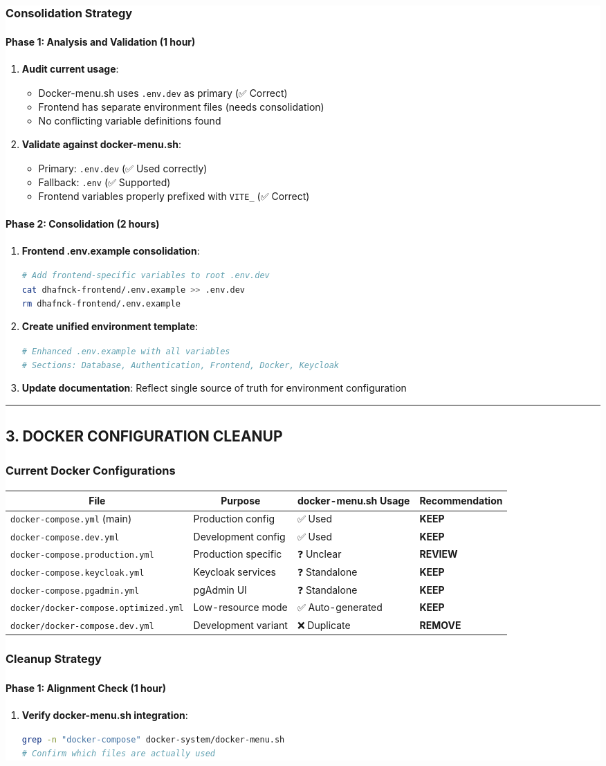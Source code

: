 ### **Consolidation Strategy**

#### **Phase 1: Analysis and Validation (1 hour)**
1. **Audit current usage**:
   - Docker-menu.sh uses `.env.dev` as primary (✅ Correct)
   - Frontend has separate environment files (needs consolidation)
   - No conflicting variable definitions found

2. **Validate against docker-menu.sh**:
   - Primary: `.env.dev` (✅ Used correctly)
   - Fallback: `.env` (✅ Supported)
   - Frontend variables properly prefixed with `VITE_` (✅ Correct)

#### **Phase 2: Consolidation (2 hours)**
1. **Frontend .env.example consolidation**:
   ```bash
   # Add frontend-specific variables to root .env.dev
   cat dhafnck-frontend/.env.example >> .env.dev
   rm dhafnck-frontend/.env.example
   ```

2. **Create unified environment template**:
   ```bash
   # Enhanced .env.example with all variables
   # Sections: Database, Authentication, Frontend, Docker, Keycloak
   ```

3. **Update documentation**: Reflect single source of truth for environment configuration

---

## **3. DOCKER CONFIGURATION CLEANUP**

### **Current Docker Configurations**
| File | Purpose | docker-menu.sh Usage | Recommendation |
|------|---------|----------------------|----------------|
| `docker-compose.yml` (main) | Production config | ✅ Used | **KEEP** |
| `docker-compose.dev.yml` | Development config | ✅ Used | **KEEP** |
| `docker-compose.production.yml` | Production specific | ❓ Unclear | **REVIEW** |
| `docker-compose.keycloak.yml` | Keycloak services | ❓ Standalone | **KEEP** |
| `docker-compose.pgadmin.yml` | pgAdmin UI | ❓ Standalone | **KEEP** |
| `docker/docker-compose.optimized.yml` | Low-resource mode | ✅ Auto-generated | **KEEP** |
| `docker/docker-compose.dev.yml` | Development variant | ❌ Duplicate | **REMOVE** |

### **Cleanup Strategy**

#### **Phase 1: Alignment Check (1 hour)**
1. **Verify docker-menu.sh integration**:
   ```bash
   grep -n "docker-compose" docker-system/docker-menu.sh
   # Confirm which files are actually used
   ```
